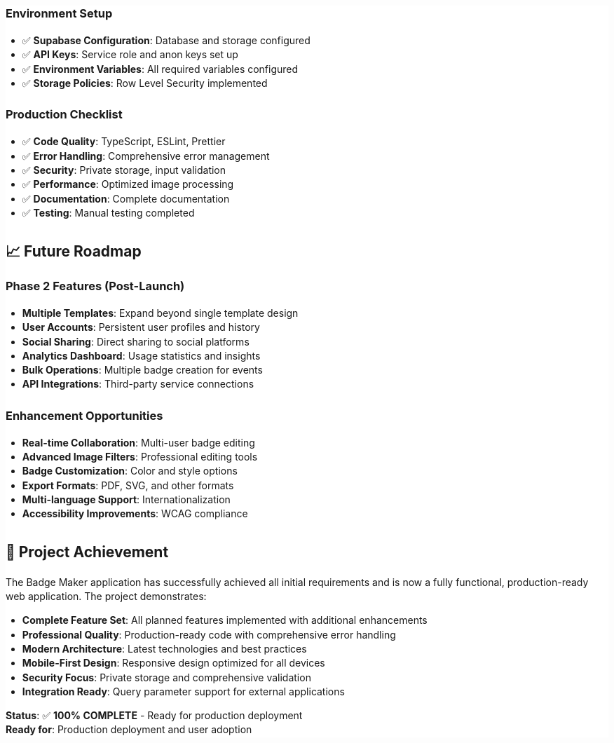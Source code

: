 ### **Environment Setup**
- ✅ **Supabase Configuration**: Database and storage configured
- ✅ **API Keys**: Service role and anon keys set up
- ✅ **Environment Variables**: All required variables configured
- ✅ **Storage Policies**: Row Level Security implemented

### **Production Checklist**
- ✅ **Code Quality**: TypeScript, ESLint, Prettier
- ✅ **Error Handling**: Comprehensive error management
- ✅ **Security**: Private storage, input validation
- ✅ **Performance**: Optimized image processing
- ✅ **Documentation**: Complete documentation
- ✅ **Testing**: Manual testing completed

## 📈 **Future Roadmap**

### **Phase 2 Features** (Post-Launch)
- **Multiple Templates**: Expand beyond single template design
- **User Accounts**: Persistent user profiles and history
- **Social Sharing**: Direct sharing to social platforms
- **Analytics Dashboard**: Usage statistics and insights
- **Bulk Operations**: Multiple badge creation for events
- **API Integrations**: Third-party service connections

### **Enhancement Opportunities**
- **Real-time Collaboration**: Multi-user badge editing
- **Advanced Image Filters**: Professional editing tools
- **Badge Customization**: Color and style options
- **Export Formats**: PDF, SVG, and other formats
- **Multi-language Support**: Internationalization
- **Accessibility Improvements**: WCAG compliance

## 🎉 **Project Achievement**

The Badge Maker application has successfully achieved all initial requirements and is now a fully functional, production-ready web application. The project demonstrates:

- **Complete Feature Set**: All planned features implemented with additional enhancements
- **Professional Quality**: Production-ready code with comprehensive error handling
- **Modern Architecture**: Latest technologies and best practices
- **Mobile-First Design**: Responsive design optimized for all devices
- **Security Focus**: Private storage and comprehensive validation
- **Integration Ready**: Query parameter support for external applications

**Status**: ✅ **100% COMPLETE** - Ready for production deployment  
**Ready for**: Production deployment and user adoption
